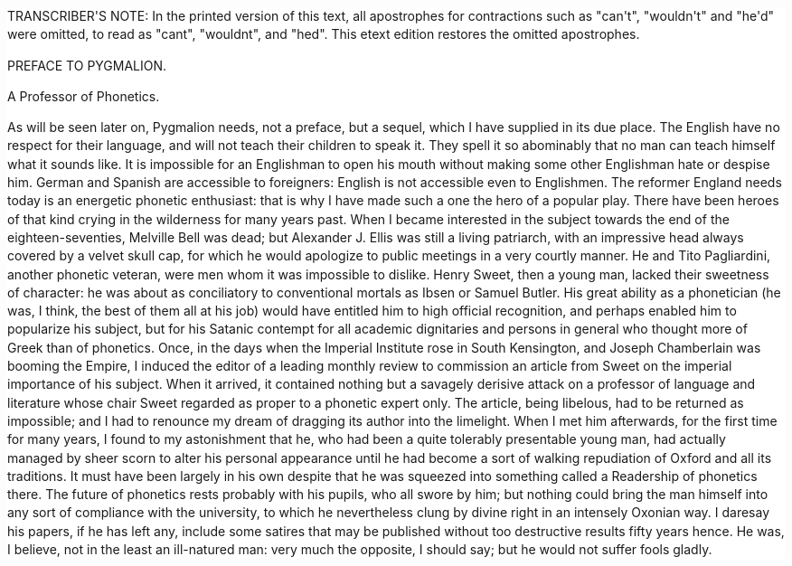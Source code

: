 


TRANSCRIBER'S NOTE: In the printed version of this text, all
apostrophes for contractions such as "can't", "wouldn't" and "he'd"
were omitted, to read as "cant", "wouldnt", and "hed". This etext
edition restores the omitted apostrophes.





PREFACE TO PYGMALION.

A Professor of Phonetics.

As will be seen later on, Pygmalion needs, not a preface, but a sequel,
which I have supplied in its due place. The English have no respect for
their language, and will not teach their children to speak it. They
spell it so abominably that no man can teach himself what it sounds
like. It is impossible for an Englishman to open his mouth without
making some other Englishman hate or despise him. German and Spanish
are accessible to foreigners: English is not accessible even to
Englishmen. The reformer England needs today is an energetic phonetic
enthusiast: that is why I have made such a one the hero of a popular
play. There have been heroes of that kind crying in the wilderness for
many years past. When I became interested in the subject towards the
end of the eighteen-seventies, Melville Bell was dead; but Alexander J.
Ellis was still a living patriarch, with an impressive head always
covered by a velvet skull cap, for which he would apologize to public
meetings in a very courtly manner. He and Tito Pagliardini, another
phonetic veteran, were men whom it was impossible to dislike. Henry
Sweet, then a young man, lacked their sweetness of character: he was
about as conciliatory to conventional mortals as Ibsen or Samuel
Butler. His great ability as a phonetician (he was, I think, the best
of them all at his job) would have entitled him to high official
recognition, and perhaps enabled him to popularize his subject, but for
his Satanic contempt for all academic dignitaries and persons in
general who thought more of Greek than of phonetics. Once, in the days
when the Imperial Institute rose in South Kensington, and Joseph
Chamberlain was booming the Empire, I induced the editor of a leading
monthly review to commission an article from Sweet on the imperial
importance of his subject. When it arrived, it contained nothing but a
savagely derisive attack on a professor of language and literature
whose chair Sweet regarded as proper to a phonetic expert only. The
article, being libelous, had to be returned as impossible; and I had to
renounce my dream of dragging its author into the limelight. When I met
him afterwards, for the first time for many years, I found to my
astonishment that he, who had been a quite tolerably presentable young
man, had actually managed by sheer scorn to alter his personal
appearance until he had become a sort of walking repudiation of Oxford
and all its traditions. It must have been largely in his own despite
that he was squeezed into something called a Readership of phonetics
there. The future of phonetics rests probably with his pupils, who all
swore by him; but nothing could bring the man himself into any sort of
compliance with the university, to which he nevertheless clung by
divine right in an intensely Oxonian way. I daresay his papers, if he
has left any, include some satires that may be published without too
destructive results fifty years hence. He was, I believe, not in the
least an ill-natured man: very much the opposite, I should say; but he
would not suffer fools gladly.
